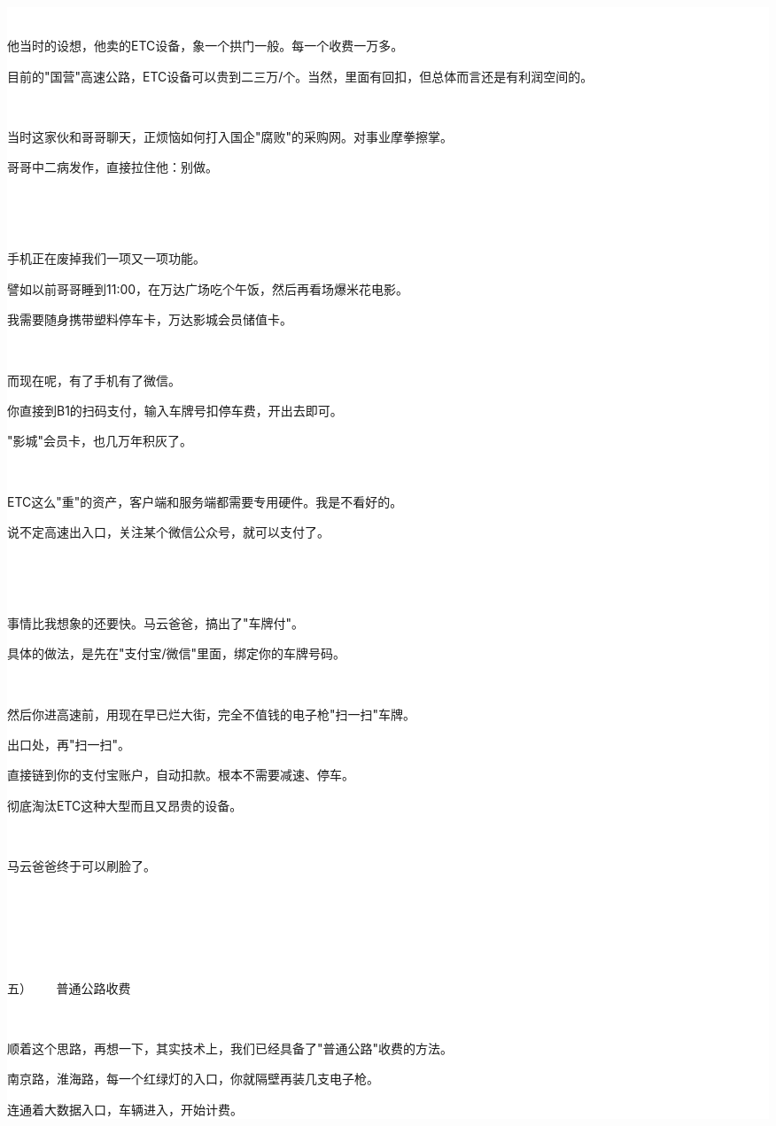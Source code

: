  

他当时的设想，他卖的ETC设备，象一个拱门一般。每一个收费一万多。

目前的"国营"高速公路，ETC设备可以贵到二三万/个。当然，里面有回扣，但总体而言还是有利润空间的。

 

当时这家伙和哥哥聊天，正烦恼如何打入国企"腐败"的采购网。对事业摩拳擦掌。

哥哥中二病发作，直接拉住他：别做。

 

 

手机正在废掉我们一项又一项功能。

譬如以前哥哥睡到11:00，在万达广场吃个午饭，然后再看场爆米花电影。

我需要随身携带塑料停车卡，万达影城会员储值卡。

 

而现在呢，有了手机有了微信。

你直接到B1的扫码支付，输入车牌号扣停车费，开出去即可。

"影城"会员卡，也几万年积灰了。

 

ETC这么"重"的资产，客户端和服务端都需要专用硬件。我是不看好的。

说不定高速出入口，关注某个微信公众号，就可以支付了。

 

 

事情比我想象的还要快。马云爸爸，搞出了"车牌付"。

具体的做法，是先在"支付宝/微信"里面，绑定你的车牌号码。

 

然后你进高速前，用现在早已烂大街，完全不值钱的电子枪"扫一扫"车牌。

出口处，再"扫一扫"。

直接链到你的支付宝账户，自动扣款。根本不需要减速、停车。

彻底淘汰ETC这种大型而且又昂贵的设备。

 

马云爸爸终于可以刷脸了。

 

 

 

五）       普通公路收费

 

顺着这个思路，再想一下，其实技术上，我们已经具备了"普通公路"收费的方法。

南京路，淮海路，每一个红绿灯的入口，你就隔壁再装几支电子枪。

连通着大数据入口，车辆进入，开始计费。
